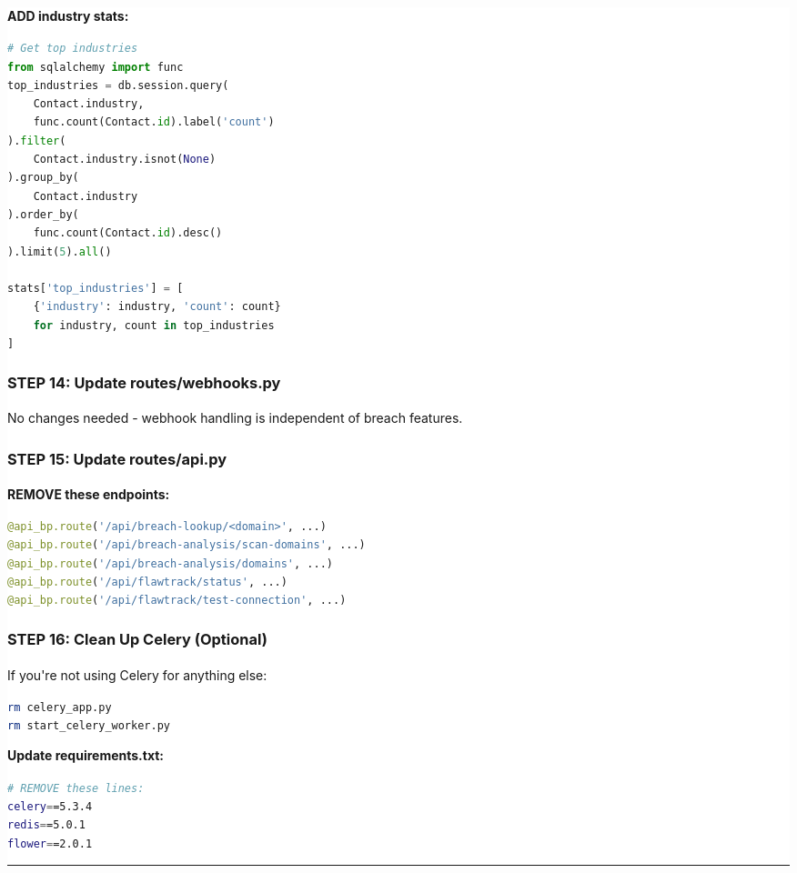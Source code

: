 **ADD industry stats:**
```python
# Get top industries
from sqlalchemy import func
top_industries = db.session.query(
    Contact.industry,
    func.count(Contact.id).label('count')
).filter(
    Contact.industry.isnot(None)
).group_by(
    Contact.industry
).order_by(
    func.count(Contact.id).desc()
).limit(5).all()

stats['top_industries'] = [
    {'industry': industry, 'count': count}
    for industry, count in top_industries
]
```

### STEP 14: Update routes/webhooks.py

No changes needed - webhook handling is independent of breach features.

### STEP 15: Update routes/api.py

**REMOVE these endpoints:**
```python
@api_bp.route('/api/breach-lookup/<domain>', ...)
@api_bp.route('/api/breach-analysis/scan-domains', ...)
@api_bp.route('/api/breach-analysis/domains', ...)
@api_bp.route('/api/flawtrack/status', ...)
@api_bp.route('/api/flawtrack/test-connection', ...)
```

### STEP 16: Clean Up Celery (Optional)

If you're not using Celery for anything else:

```bash
rm celery_app.py
rm start_celery_worker.py
```

**Update requirements.txt:**
```bash
# REMOVE these lines:
celery==5.3.4
redis==5.0.1
flower==2.0.1
```

---
